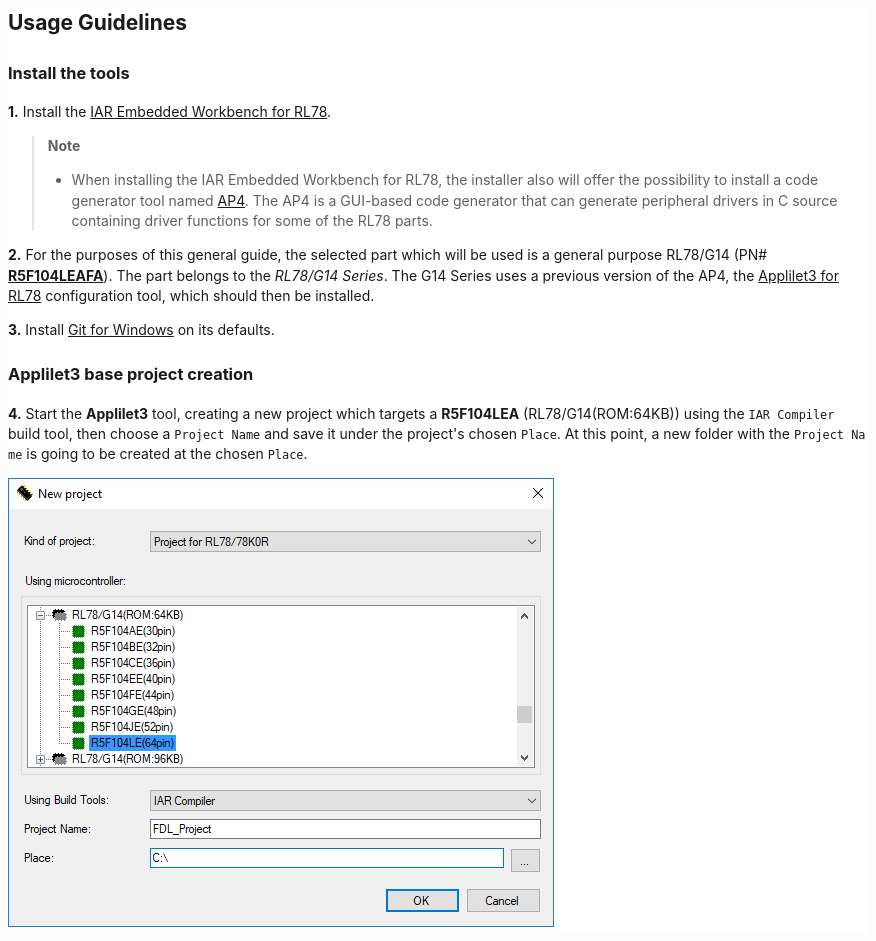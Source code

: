 [t01-fsl-url]:     https://www2.renesas.eu/products/micro/download/?oc=SelfLib_RL78
[t0x-xxl-url]:     https://www2.renesas.eu/products/micro/download/?oc=EEPROM_EMULATION_RL78
[t01-fsl-doc-url]: https://www.renesas.com/eu/en/doc/DocumentServer/011/R01US0016ED0105_RL78.pdf
[t01-fdl-doc-url]: https://www.renesas.com/eu/en/doc/DocumentServer/011/R01US0034ED0101.pdf
[t01-eel-doc-url]: https://www.renesas.com/eu/en/doc/DocumentServer/011/R01US0128ED0101_RL78.pdf
[t02-fdl-doc-url]: https://www.renesas.com/eu/en/doc/DocumentServer/011/R01US0061ED0120_RL78.pdf
[t02-eel-doc-url]: https://www.renesas.com/eu/en/doc/DocumentServer/011/R01US0070ED0105_RL78.pdf
[t04-fdl-doc-url]: https://www.renesas.com/eu/en/doc/DocumentServer/011/R01US0055ED0112.pdf


## Usage Guidelines 

### Install the tools  

**1.** Install the [IAR Embedded Workbench for RL78](https://www.iar.com/iar-embedded-workbench/#!?architecture=RL78).

> __Note__
> * When installing the IAR Embedded Workbench for RL78, the installer also will offer the possibility to install a code generator tool named [AP4](https://www.renesas.com/products/software-tools/tools/code-generator/ap4-applilet.html). The AP4 is a GUI-based code generator that can generate peripheral drivers in C source containing driver functions for some of the RL78 parts.

**2.** For the purposes of this general guide, the selected part which will be used is a general purpose RL78/G14 (PN# __[R5F104LEAFA](https://www.renesas.com/products/microcontrollers-microprocessors/rl78/rl78g1x/rl78g14/device/R5F104LEAFA.html)__). The part belongs to the *RL78/G14 Series*. The G14 Series uses a previous version of the AP4, the [Applilet3 for RL78](https://www.renesas.com/software/D4000916.html) configuration tool, which should then be installed.

**3.** Install [Git for Windows](https://git-scm.com/download/win) on its defaults.

### Applilet3 base project creation

**4.** Start the __Applilet3__ tool, creating a new project which targets a __R5F104LEA__ (RL78/G14(ROM:64KB)) using the `IAR Compiler` build tool, then choose a `Project Name` and save it under the project's chosen `Place`. At this point, a new folder with the `Project Name` is going to be created at the chosen `Place`.

![New Project](/images/3newproject.png)


[argvars-url]: https://netstorage.iar.com/SuppDB/Public/UPDINFO/014217/ew/doc/EWRL78_IDEGuide.ENU.pdf#page=82
[repo-new-issue-url]: https://github.com/IARSystems/ewrl78-linker-config-flashlibs/issues/new
[repo-old-issue-url]: https://github.com/IARSystems/ewrl78-linker-config-flashlibs/issues?q=is%3Aissue+is%3Aopen%7Cclosed